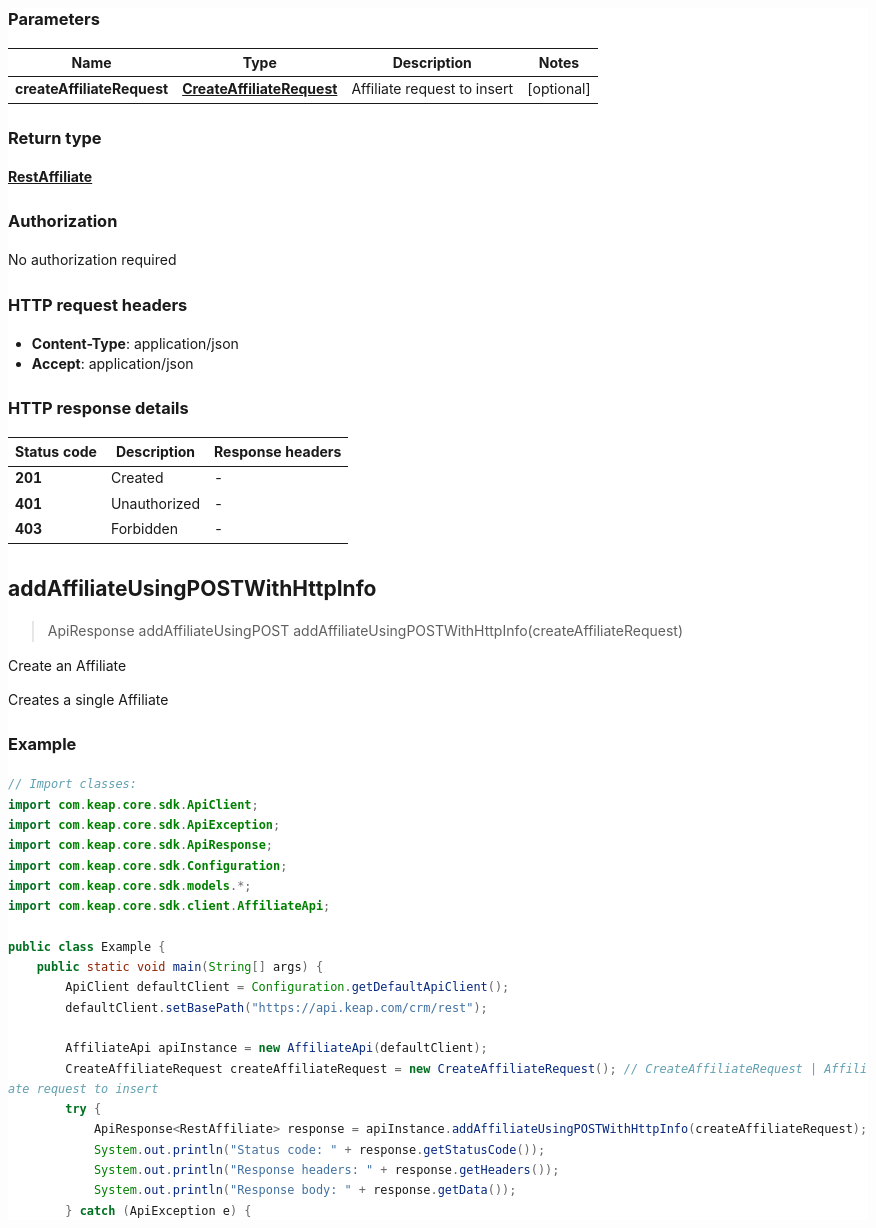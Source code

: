 ### Parameters


| Name | Type | Description  | Notes |
|------------- | ------------- | ------------- | -------------|
| **createAffiliateRequest** | [**CreateAffiliateRequest**](CreateAffiliateRequest.md)| Affiliate request to insert | [optional] |

### Return type

[**RestAffiliate**](RestAffiliate.md)


### Authorization

No authorization required

### HTTP request headers

- **Content-Type**: application/json
- **Accept**: application/json

### HTTP response details
| Status code | Description | Response headers |
|-------------|-------------|------------------|
| **201** | Created |  -  |
| **401** | Unauthorized |  -  |
| **403** | Forbidden |  -  |

## addAffiliateUsingPOSTWithHttpInfo

> ApiResponse<RestAffiliate> addAffiliateUsingPOST addAffiliateUsingPOSTWithHttpInfo(createAffiliateRequest)

Create an Affiliate

Creates a single Affiliate

### Example

```java
// Import classes:
import com.keap.core.sdk.ApiClient;
import com.keap.core.sdk.ApiException;
import com.keap.core.sdk.ApiResponse;
import com.keap.core.sdk.Configuration;
import com.keap.core.sdk.models.*;
import com.keap.core.sdk.client.AffiliateApi;

public class Example {
    public static void main(String[] args) {
        ApiClient defaultClient = Configuration.getDefaultApiClient();
        defaultClient.setBasePath("https://api.keap.com/crm/rest");

        AffiliateApi apiInstance = new AffiliateApi(defaultClient);
        CreateAffiliateRequest createAffiliateRequest = new CreateAffiliateRequest(); // CreateAffiliateRequest | Affiliate request to insert
        try {
            ApiResponse<RestAffiliate> response = apiInstance.addAffiliateUsingPOSTWithHttpInfo(createAffiliateRequest);
            System.out.println("Status code: " + response.getStatusCode());
            System.out.println("Response headers: " + response.getHeaders());
            System.out.println("Response body: " + response.getData());
        } catch (ApiException e) {
```